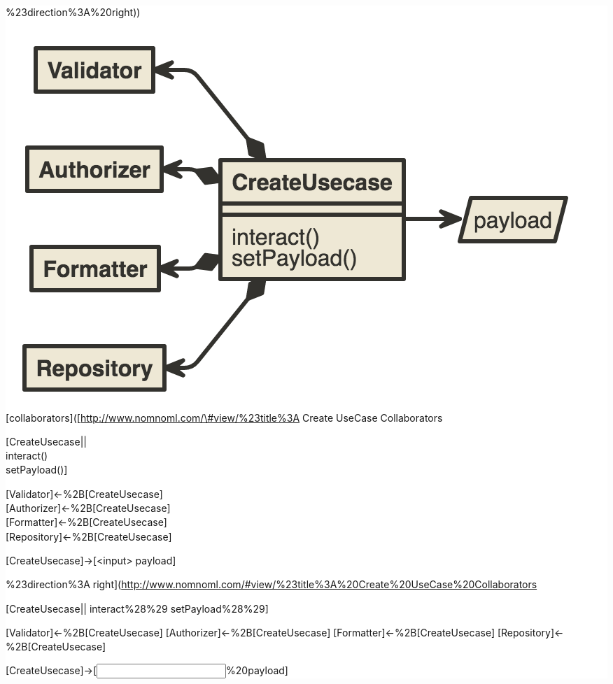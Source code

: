 %23direction%3A%20right)\)

![Create Usecase Collaborators](.gitbook/assets/create-usecase-collab%20%281%29.png) \[collaborators\]\([http://www.nomnoml.com/\#view/%23title%3A Create UseCase Collaborators  
  
\[CreateUsecase\|\|  
interact\(\)  
setPayload\(\)\]  
  
\[Validator\]&lt;-%2B\[CreateUsecase\]  
\[Authorizer\]&lt;-%2B\[CreateUsecase\]  
\[Formatter\]&lt;-%2B\[CreateUsecase\]  
\[Repository\]&lt;-%2B\[CreateUsecase\]  
  
\[CreateUsecase\]-&gt;\[&lt;input&gt; payload\]  
  
%23direction%3A right](http://www.nomnoml.com/#view/%23title%3A%20Create%20UseCase%20Collaborators

[CreateUsecase||
interact%28%29
setPayload%28%29]

[Validator]<-%2B[CreateUsecase]
[Authorizer]<-%2B[CreateUsecase]
[Formatter]<-%2B[CreateUsecase]
[Repository]<-%2B[CreateUsecase]

[CreateUsecase]->[<input>%20payload]
